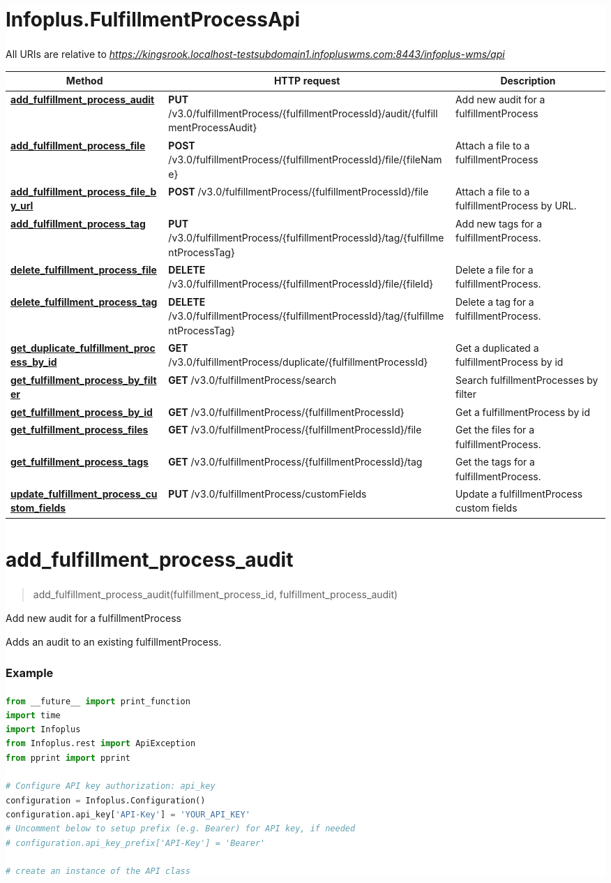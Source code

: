 # Infoplus.FulfillmentProcessApi

All URIs are relative to *https://kingsrook.localhost-testsubdomain1.infopluswms.com:8443/infoplus-wms/api*

Method | HTTP request | Description
------------- | ------------- | -------------
[**add_fulfillment_process_audit**](FulfillmentProcessApi.md#add_fulfillment_process_audit) | **PUT** /v3.0/fulfillmentProcess/{fulfillmentProcessId}/audit/{fulfillmentProcessAudit} | Add new audit for a fulfillmentProcess
[**add_fulfillment_process_file**](FulfillmentProcessApi.md#add_fulfillment_process_file) | **POST** /v3.0/fulfillmentProcess/{fulfillmentProcessId}/file/{fileName} | Attach a file to a fulfillmentProcess
[**add_fulfillment_process_file_by_url**](FulfillmentProcessApi.md#add_fulfillment_process_file_by_url) | **POST** /v3.0/fulfillmentProcess/{fulfillmentProcessId}/file | Attach a file to a fulfillmentProcess by URL.
[**add_fulfillment_process_tag**](FulfillmentProcessApi.md#add_fulfillment_process_tag) | **PUT** /v3.0/fulfillmentProcess/{fulfillmentProcessId}/tag/{fulfillmentProcessTag} | Add new tags for a fulfillmentProcess.
[**delete_fulfillment_process_file**](FulfillmentProcessApi.md#delete_fulfillment_process_file) | **DELETE** /v3.0/fulfillmentProcess/{fulfillmentProcessId}/file/{fileId} | Delete a file for a fulfillmentProcess.
[**delete_fulfillment_process_tag**](FulfillmentProcessApi.md#delete_fulfillment_process_tag) | **DELETE** /v3.0/fulfillmentProcess/{fulfillmentProcessId}/tag/{fulfillmentProcessTag} | Delete a tag for a fulfillmentProcess.
[**get_duplicate_fulfillment_process_by_id**](FulfillmentProcessApi.md#get_duplicate_fulfillment_process_by_id) | **GET** /v3.0/fulfillmentProcess/duplicate/{fulfillmentProcessId} | Get a duplicated a fulfillmentProcess by id
[**get_fulfillment_process_by_filter**](FulfillmentProcessApi.md#get_fulfillment_process_by_filter) | **GET** /v3.0/fulfillmentProcess/search | Search fulfillmentProcesses by filter
[**get_fulfillment_process_by_id**](FulfillmentProcessApi.md#get_fulfillment_process_by_id) | **GET** /v3.0/fulfillmentProcess/{fulfillmentProcessId} | Get a fulfillmentProcess by id
[**get_fulfillment_process_files**](FulfillmentProcessApi.md#get_fulfillment_process_files) | **GET** /v3.0/fulfillmentProcess/{fulfillmentProcessId}/file | Get the files for a fulfillmentProcess.
[**get_fulfillment_process_tags**](FulfillmentProcessApi.md#get_fulfillment_process_tags) | **GET** /v3.0/fulfillmentProcess/{fulfillmentProcessId}/tag | Get the tags for a fulfillmentProcess.
[**update_fulfillment_process_custom_fields**](FulfillmentProcessApi.md#update_fulfillment_process_custom_fields) | **PUT** /v3.0/fulfillmentProcess/customFields | Update a fulfillmentProcess custom fields


# **add_fulfillment_process_audit**
> add_fulfillment_process_audit(fulfillment_process_id, fulfillment_process_audit)

Add new audit for a fulfillmentProcess

Adds an audit to an existing fulfillmentProcess.

### Example
```python
from __future__ import print_function
import time
import Infoplus
from Infoplus.rest import ApiException
from pprint import pprint

# Configure API key authorization: api_key
configuration = Infoplus.Configuration()
configuration.api_key['API-Key'] = 'YOUR_API_KEY'
# Uncomment below to setup prefix (e.g. Bearer) for API key, if needed
# configuration.api_key_prefix['API-Key'] = 'Bearer'

# create an instance of the API class
```